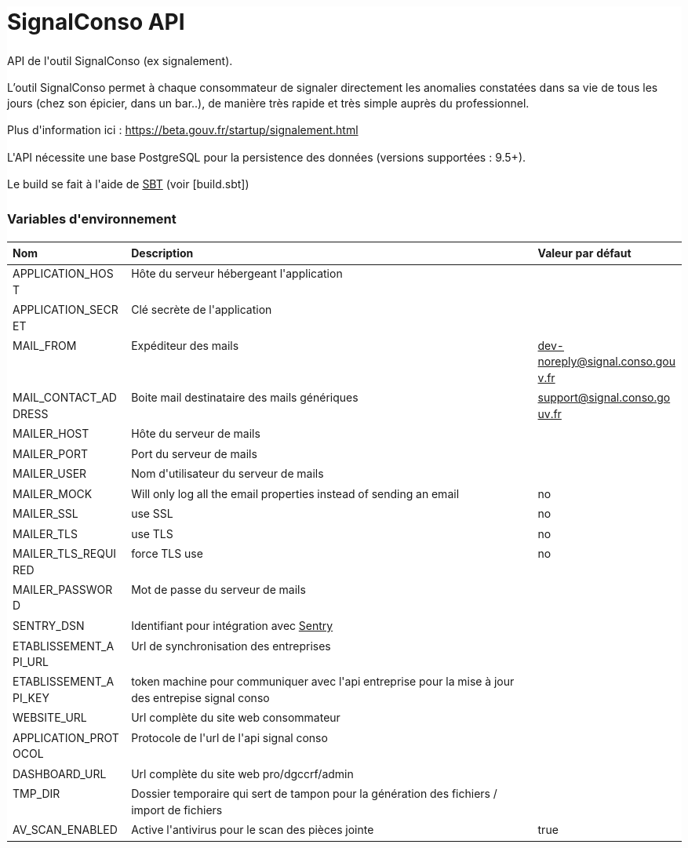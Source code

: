 # SignalConso API

API de l'outil SignalConso (ex signalement).

L’outil SignalConso permet à chaque consommateur de signaler directement les anomalies constatées dans sa vie de tous
les jours (chez son épicier, dans un bar..), de manière très rapide et très simple auprès du professionnel.

Plus d'information ici : https://beta.gouv.fr/startup/signalement.html

L'API nécessite une base PostgreSQL pour la persistence des données (versions supportées : 9.5+).

Le build se fait à l'aide de [SBT](https://www.scala-sbt.org/) (voir [build.sbt])

### Variables d'environnement

| Nom                                       | Description                                                                                                                                                     | Valeur par défaut                |
|:------------------------------------------|:----------------------------------------------------------------------------------------------------------------------------------------------------------------|:---------------------------------|
| APPLICATION_HOST                          | Hôte du serveur hébergeant l'application                                                                                                                        |                                  |
| APPLICATION_SECRET                        | Clé secrète de l'application                                                                                                                                    |                                  |
| MAIL_FROM                                 | Expéditeur des mails                                                                                                                                            | dev-noreply@signal.conso.gouv.fr |
| MAIL_CONTACT_ADDRESS                      | Boite mail destinataire des mails génériques                                                                                                                    | support@signal.conso.gouv.fr     |
| MAILER_HOST                               | Hôte du serveur de mails                                                                                                                                        |                                  |
| MAILER_PORT                               | Port du serveur de mails                                                                                                                                        |                                  |
| MAILER_USER                               | Nom d'utilisateur du serveur de mails                                                                                                                           |                                  |
| MAILER_MOCK                               | Will only log all the email properties instead of sending an email                                                                                              | no                               |
| MAILER_SSL                                | use SSL                                                                                                                                                         | no                               |
| MAILER_TLS                                | use TLS                                                                                                                                                         | no                               |
| MAILER_TLS_REQUIRED                       | force TLS use                                                                                                                                                   | no                               |
| MAILER_PASSWORD                           | Mot de passe du serveur de mails                                                                                                                                |                                  |
| SENTRY_DSN                                | Identifiant pour intégration avec [Sentry](https://sentry.io)                                                                                                   |                                  |
| ETABLISSEMENT_API_URL                     | Url de synchronisation des entreprises                                                                                                                          |                                  |
| ETABLISSEMENT_API_KEY                     | token machine pour communiquer avec l'api entreprise pour la mise à jour des entrepise signal conso                                                             |                                  |
| WEBSITE_URL                               | Url complète du site web consommateur                                                                                                                           |                                  |
| APPLICATION_PROTOCOL                      | Protocole de l'url de l'api signal conso                                                                                                                        |                                  |
| DASHBOARD_URL                             | Url complète du site web pro/dgccrf/admin                                                                                                                       |                                  |
| TMP_DIR                                   | Dossier temporaire qui sert de tampon pour la génération des fichiers / import de fichiers                                                                      |                                  |
| AV_SCAN_ENABLED                           | Active l'antivirus pour le scan des pièces jointe                                                                                                               | true                             |